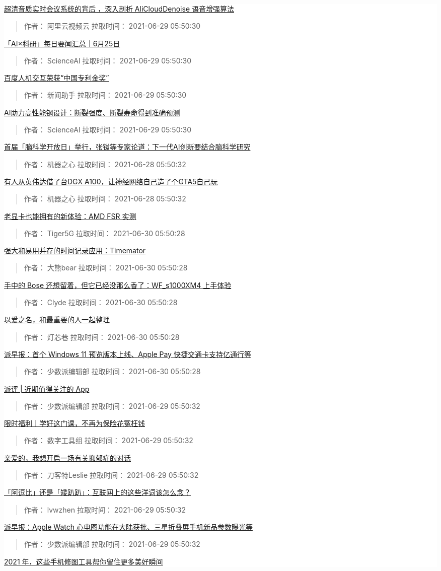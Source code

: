 [超清音质实时会议系统的背后 ，深入剖析 AliCloudDenoise 语音增强算法](https://www.jiqizhixin.com/articles/2021-06-24-8)

> 作者： 阿里云视频云  拉取时间： 2021-06-29 05:50:30

 [「AI×科研」每日要闻汇总｜6月25日 ​](https://www.jiqizhixin.com/articles/2021-06-28-3)

> 作者： ScienceAI  拉取时间： 2021-06-29 05:50:30

 [百度人机交互荣获“中国专利金奖”](https://www.jiqizhixin.com/articles/2021-06-28-2)

> 作者： 新闻助手  拉取时间： 2021-06-29 05:50:30

 [AI助力高性能钢设计：断裂强度、断裂寿命得到准确预测](https://www.jiqizhixin.com/articles/2021-06-28)

> 作者： ScienceAI  拉取时间： 2021-06-29 05:50:30

 [首届「脑科学开放日」举行，张钹等专家论道：下一代AI创新要结合脑科学研究](https://www.jiqizhixin.com/articles/2021-06-27-2)

> 作者： 机器之心  拉取时间： 2021-06-28 05:50:32

 [有人从英伟达借了台DGX A100，让神经网络自己造了个GTA5自己玩](https://www.jiqizhixin.com/articles/2021-06-27)

> 作者： 机器之心  拉取时间： 2021-06-28 05:50:32

 [老显卡也能拥有的新体验：AMD FSR 实测](https://sspai.com/post/67469)

> 作者： Tiger5G  拉取时间： 2021-06-30 05:50:28

 [强大和易用并存的时间记录应用：Timemator](https://sspai.com/post/66354)

> 作者： 大熊bear  拉取时间： 2021-06-30 05:50:28

 [手中的 Bose 还想留着，但它已经没那么香了：WF_s1000XM4 上手体验](https://sspai.com/post/67466)

> 作者： Clyde  拉取时间： 2021-06-30 05:50:28

 [以爱之名，和最重要的人一起整理](https://sspai.com/post/67046)

> 作者： 灯芯巷  拉取时间： 2021-06-30 05:50:28

 [派早报：首个 Windows 11 预览版本上线、Apple Pay 快捷交通卡支持亿通行等](https://sspai.com/post/67465)

> 作者： 少数派编辑部  拉取时间： 2021-06-30 05:50:28

 [派评 | 近期值得关注的 App](https://sspai.com/post/67454)

> 作者： 少数派编辑部  拉取时间： 2021-06-29 05:50:32

 [限时福利｜学好这门课，不再为保险花冤枉钱](https://sspai.com/post/67404)

> 作者： 数字工具组  拉取时间： 2021-06-29 05:50:32

 [亲爱的，我想开启一场有关抑郁症的对话](https://sspai.com/post/67410)

> 作者： 刀客特Leslie  拉取时间： 2021-06-29 05:50:32

 [「阿逗比」还是「矮趴趴」：互联网上的这些洋词该怎么念？](https://sspai.com/post/67375)

> 作者： lvwzhen  拉取时间： 2021-06-29 05:50:32

 [派早报：Apple Watch 心电图功能在大陆获批、三星折叠屏手机新品参数曝光等](https://sspai.com/post/67447)

> 作者： 少数派编辑部  拉取时间： 2021-06-29 05:50:32

 [2021 年，这些手机修图工具帮你留住更多美好瞬间](https://sspai.com/post/67433)
